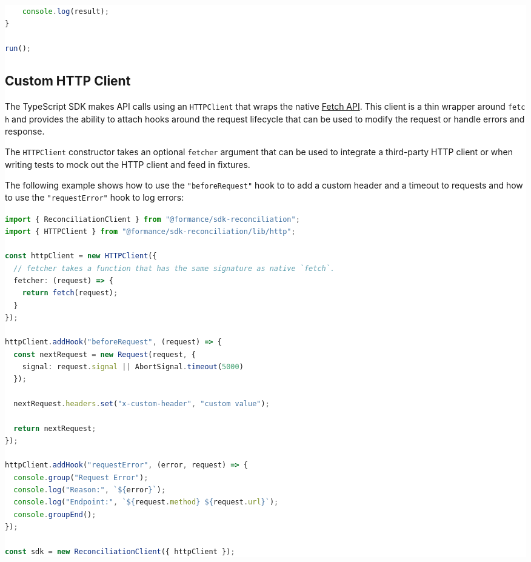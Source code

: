 ```typescript
    console.log(result);
}

run();

```



## Custom HTTP Client

The TypeScript SDK makes API calls using an `HTTPClient` that wraps the native
[Fetch API](https://developer.mozilla.org/en-US/docs/Web/API/Fetch_API). This
client is a thin wrapper around `fetch` and provides the ability to attach hooks
around the request lifecycle that can be used to modify the request or handle
errors and response.

The `HTTPClient` constructor takes an optional `fetcher` argument that can be
used to integrate a third-party HTTP client or when writing tests to mock out
the HTTP client and feed in fixtures.

The following example shows how to use the `"beforeRequest"` hook to to add a
custom header and a timeout to requests and how to use the `"requestError"` hook
to log errors:

```typescript
import { ReconciliationClient } from "@formance/sdk-reconciliation";
import { HTTPClient } from "@formance/sdk-reconciliation/lib/http";

const httpClient = new HTTPClient({
  // fetcher takes a function that has the same signature as native `fetch`.
  fetcher: (request) => {
    return fetch(request);
  }
});

httpClient.addHook("beforeRequest", (request) => {
  const nextRequest = new Request(request, {
    signal: request.signal || AbortSignal.timeout(5000)
  });

  nextRequest.headers.set("x-custom-header", "custom value");

  return nextRequest;
});

httpClient.addHook("requestError", (error, request) => {
  console.group("Request Error");
  console.log("Reason:", `${error}`);
  console.log("Endpoint:", `${request.method} ${request.url}`);
  console.groupEnd();
});

const sdk = new ReconciliationClient({ httpClient });
```
